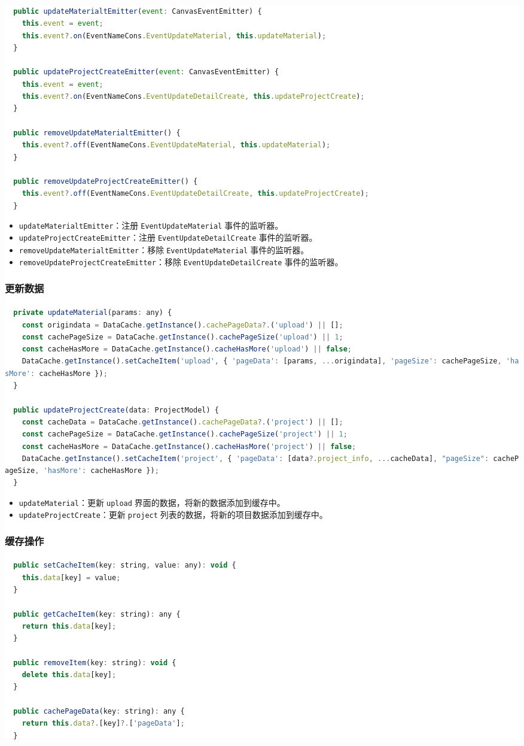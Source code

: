 ```javascript
  public updateMaterialtEmitter(event: CanvasEventEmitter) {
    this.event = event;
    this.event?.on(EventNameCons.EventUpdateMaterial, this.updateMaterial);
  }

  public updateProjectCreateEmitter(event: CanvasEventEmitter) {
    this.event = event;
    this.event?.on(EventNameCons.EventUpdateDetailCreate, this.updateProjectCreate);
  }

  public removeUpdateMaterialtEmitter() {
    this.event?.off(EventNameCons.EventUpdateMaterial, this.updateMaterial);
  }

  public removeUpdateProjectCreateEmitter() {
    this.event?.off(EventNameCons.EventUpdateDetailCreate, this.updateProjectCreate);
  }
```

- `updateMaterialtEmitter`：注册 `EventUpdateMaterial` 事件的监听器。
- `updateProjectCreateEmitter`：注册 `EventUpdateDetailCreate` 事件的监听器。
- `removeUpdateMaterialtEmitter`：移除 `EventUpdateMaterial` 事件的监听器。
- `removeUpdateProjectCreateEmitter`：移除 `EventUpdateDetailCreate` 事件的监听器。

### 更新数据

```javascript
  private updateMaterial(params: any) {
    const origindata = DataCache.getInstance().cachePageData?.('upload') || [];
    const cachePageSize = DataCache.getInstance().cachePageSize('upload') || 1;
    const cacheHasMore = DataCache.getInstance().cacheHasMore('upload') || false;
    DataCache.getInstance().setCacheItem('upload', { 'pageData': [params, ...origindata], 'pageSize': cachePageSize, 'hasMore': cacheHasMore });
  }

  public updateProjectCreate(data: ProjectModel) {
    const cacheData = DataCache.getInstance().cachePageData?.('project') || [];
    const cachePageSize = DataCache.getInstance().cachePageSize('project') || 1;
    const cacheHasMore = DataCache.getInstance().cacheHasMore('project') || false;
    DataCache.getInstance().setCacheItem('project', { 'pageData': [data?.project_info, ...cacheData], "pageSize": cachePageSize, 'hasMore': cacheHasMore });
  }
```

- `updateMaterial`：更新 `upload` 界面的数据，将新的数据添加到缓存中。
- `updateProjectCreate`：更新 `project` 列表的数据，将新的项目数据添加到缓存中。

### 缓存操作

```javascript
  public setCacheItem(key: string, value: any): void {
    this.data[key] = value;
  }

  public getCacheItem(key: string): any {
    return this.data[key];
  }

  public removeItem(key: string): void {
    delete this.data[key];
  }

  public cachePageData(key: string): any {
    return this.data?.[key]?.['pageData'];
  }
```